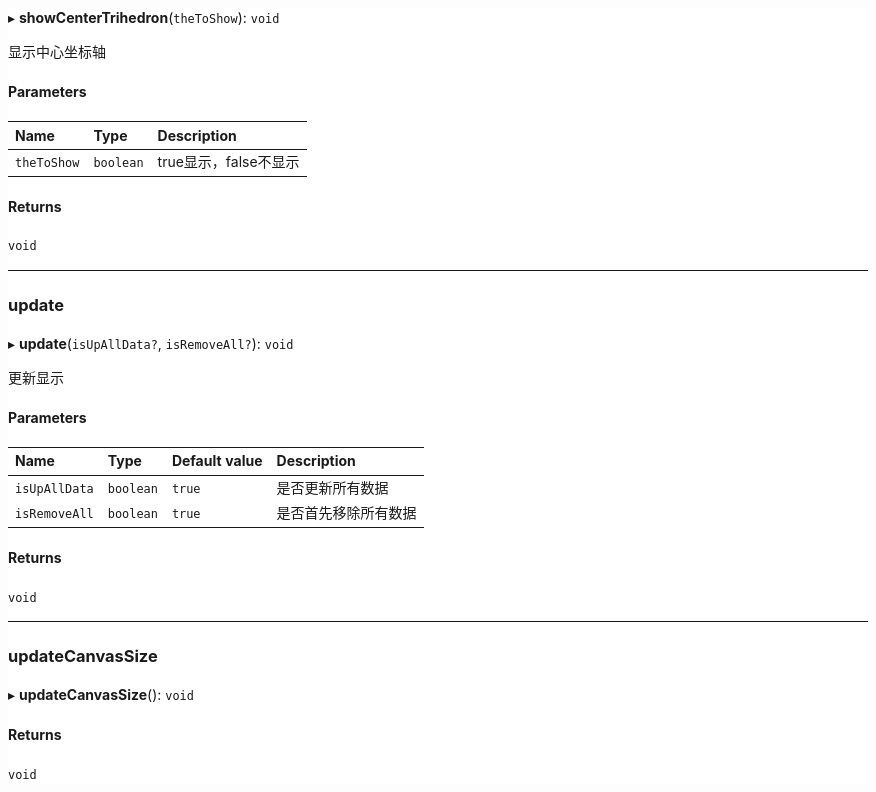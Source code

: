 ▸ **showCenterTrihedron**(`theToShow`): `void`

显示中心坐标轴

#### Parameters

| Name | Type | Description |
| :------ | :------ | :------ |
| `theToShow` | `boolean` | true显示，false不显示 |

#### Returns

`void`

___

### update

▸ **update**(`isUpAllData?`, `isRemoveAll?`): `void`

更新显示

#### Parameters

| Name | Type | Default value | Description |
| :------ | :------ | :------ | :------ |
| `isUpAllData` | `boolean` | `true` | 是否更新所有数据 |
| `isRemoveAll` | `boolean` | `true` | 是否首先移除所有数据 |

#### Returns

`void`

___

### updateCanvasSize

▸ **updateCanvasSize**(): `void`

#### Returns

`void`
